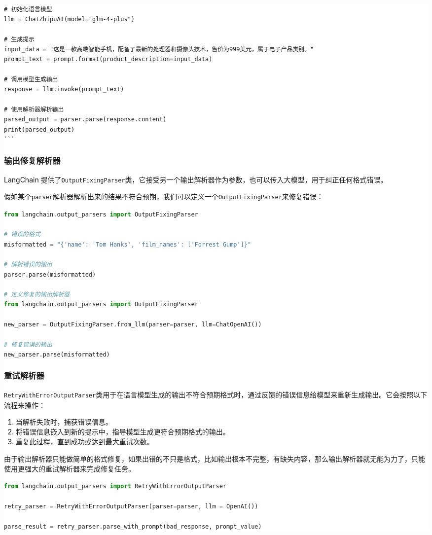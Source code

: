     # 初始化语言模型
    llm = ChatZhipuAI(model="glm-4-plus")

    # 生成提示
    input_data = "这是一款高端智能手机，配备了最新的处理器和摄像头技术，售价为999美元，属于电子产品类别。"
    prompt_text = prompt.format(product_description=input_data)

    # 调用模型生成输出
    response = llm.invoke(prompt_text)

    # 使用解析器解析输出
    parsed_output = parser.parse(response.content)
    print(parsed_output)
    ```

### 输出修复解析器

LangChain 提供了`OutputFixingParser`类，它接受另一个输出解析器作为参数，也可以传入大模型，用于纠正任何格式错误。

假如某个`parser`解析器解析出来的结果不符合预期，我们可以定义一个`OutputFixingParser`来修复错误：
```PYTHON
from langchain.output_parsers import OutputFixingParser

# 错误的格式
misformatted = "{'name': 'Tom Hanks', 'film_names': ['Forrest Gump']}"

# 解析错误的输出
parser.parse(misformatted)

# 定义修复的输出解析器
from langchain.output_parsers import OutputFixingParser
 
new_parser = OutputFixingParser.from_llm(parser=parser, llm=ChatOpenAI())

# 修复错误的输出
new_parser.parse(misformatted)
```

### 重试解析器

`RetryWithErrorOutputParser`类用于在语言模型生成的输出不符合预期格式时，通过反馈的错误信息给模型来重新生成输出。它会按照以下流程来操作：

1. 当解析失败时，捕获错误信息。
2. 将错误信息嵌入到新的提示中，指导模型生成更符合预期格式的输出。
3. 重复此过程，直到成功或达到最大重试次数。

由于输出解析器只能做简单的格式修复，如果出错的不只是格式，比如输出根本不完整，有缺失内容，那么输出解析器就无能为力了，只能使用更强大的重试解析器来完成修复任务。

```PYTHON
from langchain.output_parsers import RetryWithErrorOutputParser

retry_parser = RetryWithErrorOutputParser(parser=parser, llm = OpenAI())

parse_result = retry_parser.parse_with_prompt(bad_response, prompt_value)
```
